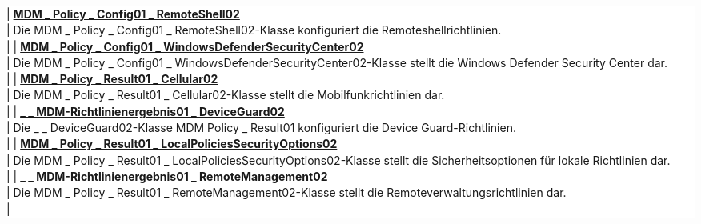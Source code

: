 | [**MDM \_ Policy \_ Config01 \_ RemoteShell02**](mdm-policy-config01-remoteshell02.md)<br/>                                                           | Die MDM \_ Policy \_ Config01 \_ RemoteShell02-Klasse konfiguriert die Remoteshellrichtlinien.<br/>                                                                                                                                                                                                                                                                                                                                                                                                                                                                                                                                                                                                                                           |
| [**MDM \_ Policy \_ Config01 \_ WindowsDefenderSecurityCenter02**](mdm-policy-config01-windowsdefendersecuritycenter02.md)<br/>                       | Die MDM \_ Policy \_ Config01 \_ WindowsDefenderSecurityCenter02-Klasse stellt die Windows Defender Security Center dar.<br/>                                                                                                                                                                                                                                                                                                                                                                                                                                                                                                                                                                                                     |
| [**MDM \_ Policy \_ Result01 \_ Cellular02**](mdm-policy-result01-cellular02.md)<br/>                                                                 | Die MDM \_ Policy \_ Result01 \_ Cellular02-Klasse stellt die Mobilfunkrichtlinien dar.<br/>                                                                                                                                                                                                                                                                                                                                                                                                                                                                                                                                                                                                                                                  |
| [**\_ \_ MDM-Richtlinienergebnis01 \_ DeviceGuard02**](mdm-policy-result01-deviceguard02.md)<br/>                                                           | Die \_ \_ DeviceGuard02-Klasse MDM Policy \_ Result01 konfiguriert die Device Guard-Richtlinien.<br/>                                                                                                                                                                                                                                                                                                                                                                                                                                                                                                                                                                                                                                           |
| [**MDM \_ Policy \_ Result01 \_ LocalPoliciesSecurityOptions02**](mdm-policy-result01-localpoliciessecurityoptions02.md)<br/>                         | Die MDM \_ Policy \_ Result01 \_ LocalPoliciesSecurityOptions02-Klasse stellt die Sicherheitsoptionen für lokale Richtlinien dar.<br/>                                                                                                                                                                                                                                                                                                                                                                                                                                                                                                                                                                                                                |
| [**\_ \_ MDM-Richtlinienergebnis01 \_ RemoteManagement02**](mdm-policy-result01-remotemanagement02.md)<br/>                                                 | Die MDM \_ Policy \_ Result01 \_ RemoteManagement02-Klasse stellt die Remoteverwaltungsrichtlinien dar.<br/>                                                                                                                                                                                                                                                                                                                                                                                                                                                                                                                                                                                                                                 |